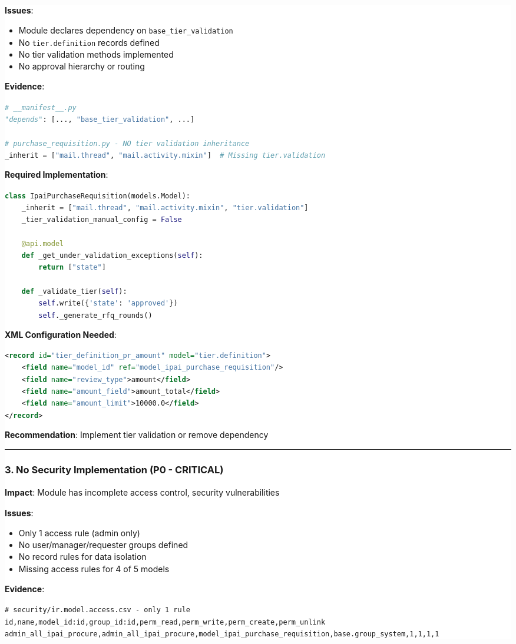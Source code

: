 **Issues**:
- Module declares dependency on `base_tier_validation`
- No `tier.definition` records defined
- No tier validation methods implemented
- No approval hierarchy or routing

**Evidence**:
```python
# __manifest__.py
"depends": [..., "base_tier_validation", ...]

# purchase_requisition.py - NO tier validation inheritance
_inherit = ["mail.thread", "mail.activity.mixin"]  # Missing tier.validation
```

**Required Implementation**:
```python
class IpaiPurchaseRequisition(models.Model):
    _inherit = ["mail.thread", "mail.activity.mixin", "tier.validation"]
    _tier_validation_manual_config = False

    @api.model
    def _get_under_validation_exceptions(self):
        return ["state"]

    def _validate_tier(self):
        self.write({'state': 'approved'})
        self._generate_rfq_rounds()
```

**XML Configuration Needed**:
```xml
<record id="tier_definition_pr_amount" model="tier.definition">
    <field name="model_id" ref="model_ipai_purchase_requisition"/>
    <field name="review_type">amount</field>
    <field name="amount_field">amount_total</field>
    <field name="amount_limit">10000.0</field>
</record>
```

**Recommendation**: Implement tier validation or remove dependency

---

### 3. No Security Implementation (P0 - CRITICAL)

**Impact**: Module has incomplete access control, security vulnerabilities

**Issues**:
- Only 1 access rule (admin only)
- No user/manager/requester groups defined
- No record rules for data isolation
- Missing access rules for 4 of 5 models

**Evidence**:
```csv
# security/ir.model.access.csv - only 1 rule
id,name,model_id:id,group_id:id,perm_read,perm_write,perm_create,perm_unlink
admin_all_ipai_procure,admin_all_ipai_procure,model_ipai_purchase_requisition,base.group_system,1,1,1,1
```
